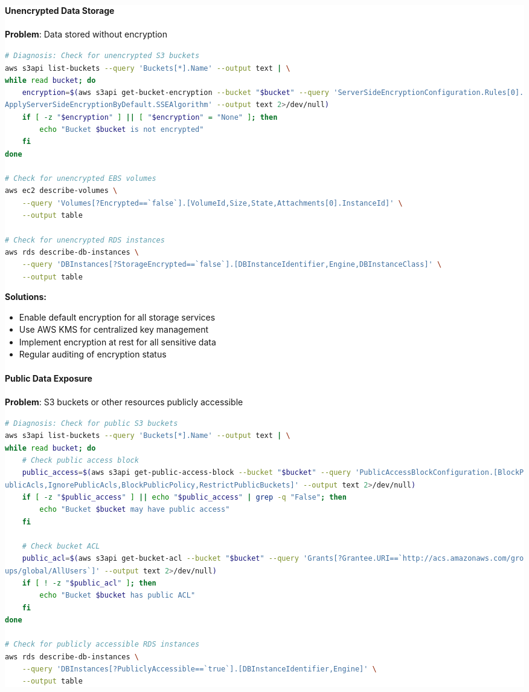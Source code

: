 #### Unencrypted Data Storage

**Problem**: Data stored without encryption
```bash
# Diagnosis: Check for unencrypted S3 buckets
aws s3api list-buckets --query 'Buckets[*].Name' --output text | \
while read bucket; do
    encryption=$(aws s3api get-bucket-encryption --bucket "$bucket" --query 'ServerSideEncryptionConfiguration.Rules[0].ApplyServerSideEncryptionByDefault.SSEAlgorithm' --output text 2>/dev/null)
    if [ -z "$encryption" ] || [ "$encryption" = "None" ]; then
        echo "Bucket $bucket is not encrypted"
    fi
done

# Check for unencrypted EBS volumes
aws ec2 describe-volumes \
    --query 'Volumes[?Encrypted==`false`].[VolumeId,Size,State,Attachments[0].InstanceId]' \
    --output table

# Check for unencrypted RDS instances
aws rds describe-db-instances \
    --query 'DBInstances[?StorageEncrypted==`false`].[DBInstanceIdentifier,Engine,DBInstanceClass]' \
    --output table
```

**Solutions:**
- Enable default encryption for all storage services
- Use AWS KMS for centralized key management
- Implement encryption at rest for all sensitive data
- Regular auditing of encryption status

#### Public Data Exposure

**Problem**: S3 buckets or other resources publicly accessible
```bash
# Diagnosis: Check for public S3 buckets
aws s3api list-buckets --query 'Buckets[*].Name' --output text | \
while read bucket; do
    # Check public access block
    public_access=$(aws s3api get-public-access-block --bucket "$bucket" --query 'PublicAccessBlockConfiguration.[BlockPublicAcls,IgnorePublicAcls,BlockPublicPolicy,RestrictPublicBuckets]' --output text 2>/dev/null)
    if [ -z "$public_access" ] || echo "$public_access" | grep -q "False"; then
        echo "Bucket $bucket may have public access"
    fi
    
    # Check bucket ACL
    public_acl=$(aws s3api get-bucket-acl --bucket "$bucket" --query 'Grants[?Grantee.URI==`http://acs.amazonaws.com/groups/global/AllUsers`]' --output text 2>/dev/null)
    if [ ! -z "$public_acl" ]; then
        echo "Bucket $bucket has public ACL"
    fi
done

# Check for publicly accessible RDS instances
aws rds describe-db-instances \
    --query 'DBInstances[?PubliclyAccessible==`true`].[DBInstanceIdentifier,Engine]' \
    --output table
```
